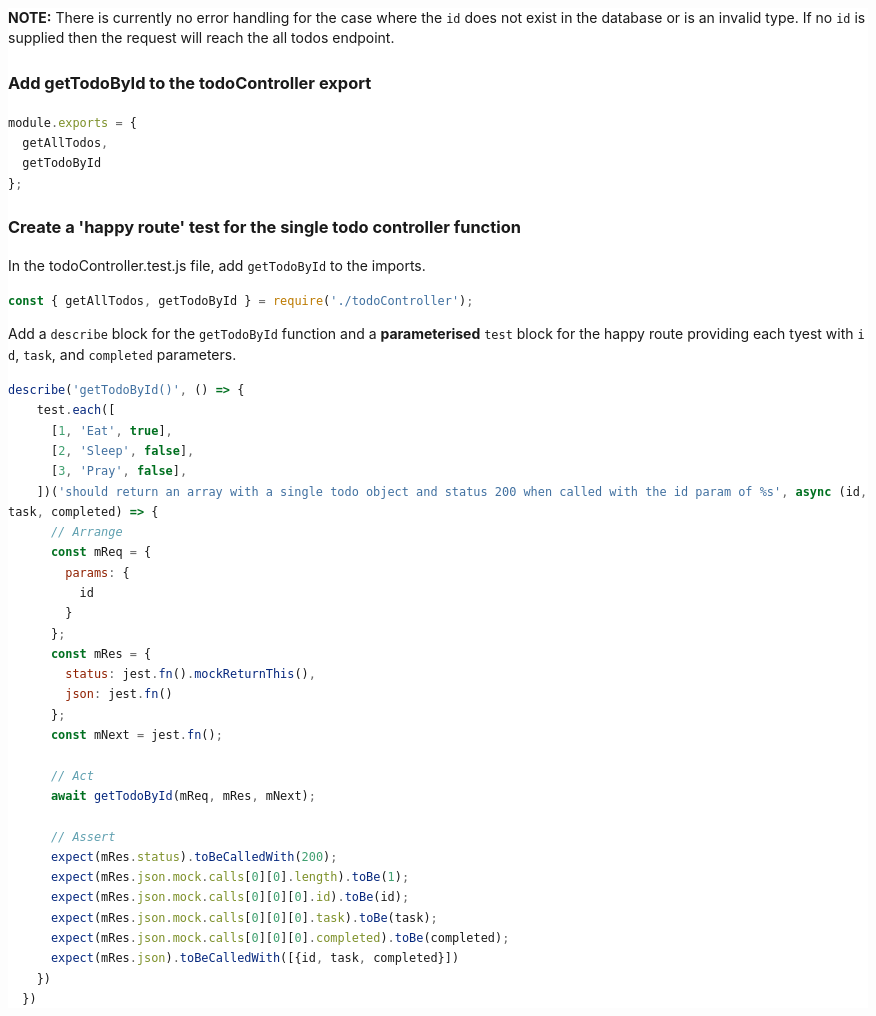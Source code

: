 **NOTE:** There is currently no error handling for the case where the `id` does not exist in the database or is an invalid type. If no `id` is supplied then the request will reach the all todos endpoint.

### Add getTodoById to the todoController export

```javascript
module.exports = {
  getAllTodos,
  getTodoById
};
```

### Create a 'happy route' test for the single todo controller function

In the todoController.test.js file, add `getTodoById` to the imports.
```javascript
const { getAllTodos, getTodoById } = require('./todoController');
```

Add a `describe` block for the `getTodoById` function and a **parameterised** `test` block for the happy route providing each tyest with `id`, `task`, and `completed` parameters.
```javascript
describe('getTodoById()', () => {
    test.each([
      [1, 'Eat', true],
      [2, 'Sleep', false],
      [3, 'Pray', false],
    ])('should return an array with a single todo object and status 200 when called with the id param of %s', async (id, task, completed) => {
      // Arrange
      const mReq = {
        params: {
          id
        }
      };
      const mRes = {
        status: jest.fn().mockReturnThis(),
        json: jest.fn()
      };
      const mNext = jest.fn();

      // Act
      await getTodoById(mReq, mRes, mNext);

      // Assert
      expect(mRes.status).toBeCalledWith(200);
      expect(mRes.json.mock.calls[0][0].length).toBe(1);
      expect(mRes.json.mock.calls[0][0][0].id).toBe(id);
      expect(mRes.json.mock.calls[0][0][0].task).toBe(task);
      expect(mRes.json.mock.calls[0][0][0].completed).toBe(completed);
      expect(mRes.json).toBeCalledWith([{id, task, completed}])
    })
  })
```


[//]: # (TODO reconcile the seeding instruction below with MongoDB)
[//]: # (In the db.js file, create a connection to the PostgreSQL database. For example:)
